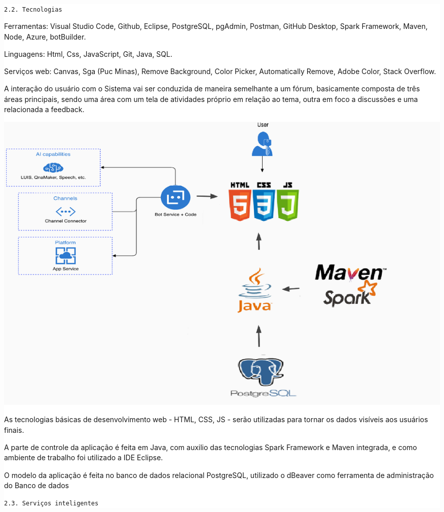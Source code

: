 	2.2. Tecnologias
	
Ferramentas: Visual Studio Code, Github, Eclipse, PostgreSQL, pgAdmin, Postman, GitHub Desktop, Spark Framework, Maven, Node, Azure, botBuilder.

Linguagens: Html, Css, JavaScript, Git, Java, SQL.

Serviços web: Canvas, Sga (Puc Minas), Remove Background, Color Picker, Automatically
Remove, Adobe Color, Stack Overflow.

A interação do usuário com o Sistema vai ser conduzida de maneira semelhante a um
fórum, basicamente composta de três áreas principais, sendo uma área com um tela de atividades
próprio em relação ao tema, outra em foco a discussões e uma relacionada a feedback.
	
![Modelo da Aplicação Visualização](imagens/modeloAplicacao.png "Modelo da Aplicação")
	
As tecnologias básicas de desenvolvimento web - HTML, CSS, JS - serão utilizadas para tornar os dados visíveis aos usuários finais.

A parte de controle da aplicação é feita em Java, com auxilio das tecnologias Spark Framework e Maven integrada, e como ambiente de trabalho foi utilizado a IDE Eclipse.

O modelo da aplicação é feita no banco de dados relacional PostgreSQL, utilizado o dBeaver como ferramenta de administração do Banco de dados


	2.3. Serviços inteligentes
    